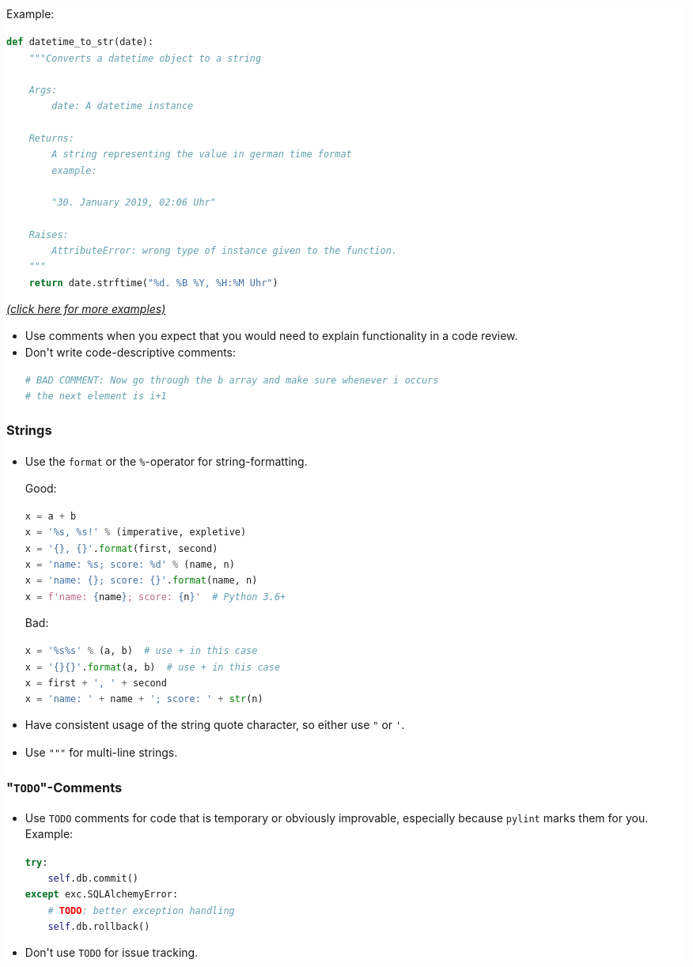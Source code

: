 Example:
```python
def datetime_to_str(date):
    """Converts a datetime object to a string

    Args:
        date: A datetime instance

    Returns:
        A string representing the value in german time format
        example:

        "30. January 2019, 02:06 Uhr"

    Raises:
        AttributeError: wrong type of instance given to the function.
    """
    return date.strftime("%d. %B %Y, %H:%M Uhr")
```
[_(click here for more examples)_](https://sphinxcontrib-napoleon.readthedocs.io/en/latest/example_google.html)

* Use comments when you expect that you would need to explain functionality in a code review.
* Don't write code-descriptive comments:
  ```python
  # BAD COMMENT: Now go through the b array and make sure whenever i occurs
  # the next element is i+1
  ```

### Strings
* Use the `format` or the `%`-operator for string-formatting.  

  Good:
  ```python
  x = a + b
  x = '%s, %s!' % (imperative, expletive)
  x = '{}, {}'.format(first, second)
  x = 'name: %s; score: %d' % (name, n)
  x = 'name: {}; score: {}'.format(name, n)
  x = f'name: {name}; score: {n}'  # Python 3.6+
  ```

  Bad:
  ```python
  x = '%s%s' % (a, b)  # use + in this case
  x = '{}{}'.format(a, b)  # use + in this case
  x = first + ', ' + second
  x = 'name: ' + name + '; score: ' + str(n)
  ```
* Have consistent usage of the string quote character, so either use `"` or `'`.
* Use `"""` for multi-line strings.

### "`TODO`"-Comments
* Use `TODO` comments for code that is temporary or obviously improvable, especially because `pylint` marks them for you.  
  Example:
  ```python
  try:
      self.db.commit()
  except exc.SQLAlchemyError:
      # TODO: better exception handling
      self.db.rollback()
  ```
* Don't use `TODO` for issue tracking.
